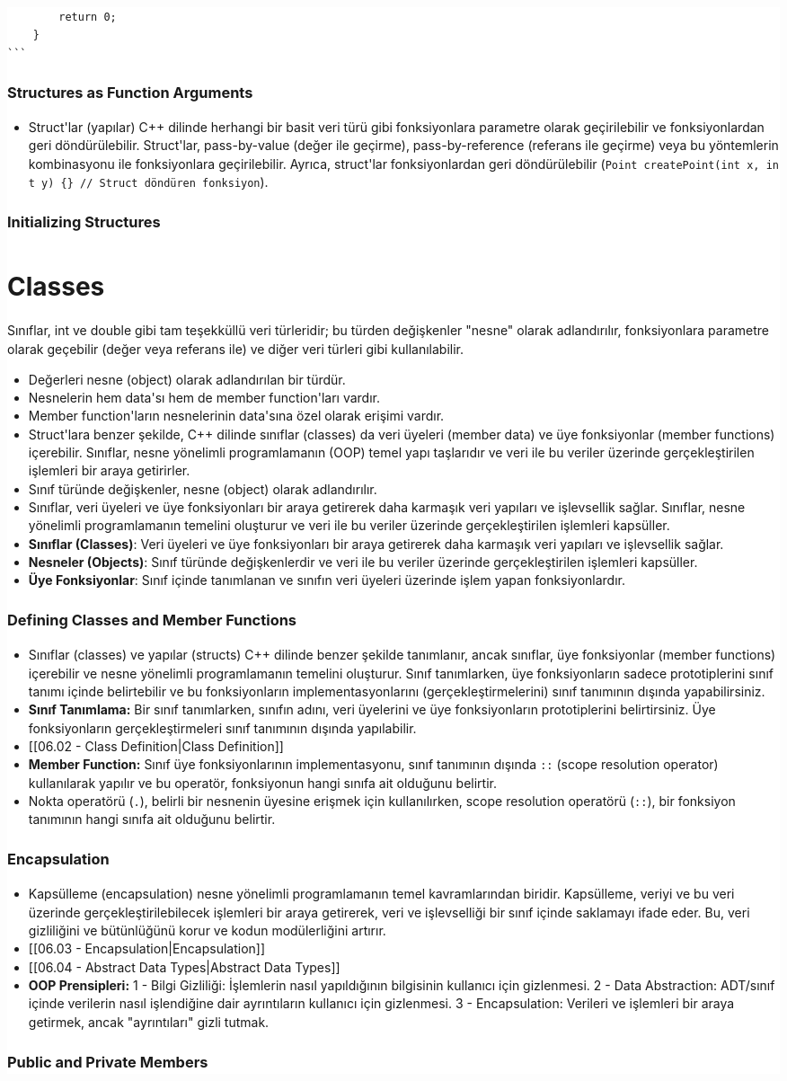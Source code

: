 		    return 0;
		}
	```
### Structures as Function Arguments
- Struct'lar (yapılar) C++ dilinde herhangi bir basit veri türü gibi fonksiyonlara parametre olarak geçirilebilir ve fonksiyonlardan geri döndürülebilir. Struct'lar, pass-by-value (değer ile geçirme), pass-by-reference (referans ile geçirme) veya bu yöntemlerin kombinasyonu ile fonksiyonlara geçirilebilir. Ayrıca, struct'lar fonksiyonlardan geri döndürülebilir (`Point createPoint(int x, int y) {} // Struct döndüren fonksiyon`).
### Initializing Structures
# Classes
Sınıflar, int ve double gibi tam teşekküllü veri türleridir; bu türden değişkenler "nesne" olarak adlandırılır, fonksiyonlara parametre olarak geçebilir (değer veya referans ile) ve diğer veri türleri gibi kullanılabilir.

- Değerleri nesne (object) olarak adlandırılan bir türdür.
- Nesnelerin hem data'sı hem de member function'ları vardır.
- Member function'ların nesnelerinin data'sına özel olarak erişimi vardır.
- Struct'lara benzer şekilde, C++ dilinde sınıflar (classes) da veri üyeleri (member data) ve üye fonksiyonlar (member functions) içerebilir. Sınıflar, nesne yönelimli programlamanın (OOP) temel yapı taşlarıdır ve veri ile bu veriler üzerinde gerçekleştirilen işlemleri bir araya getirirler. 
- Sınıf türünde değişkenler, nesne (object) olarak adlandırılır.
- Sınıflar, veri üyeleri ve üye fonksiyonları bir araya getirerek daha karmaşık veri yapıları ve işlevsellik sağlar. Sınıflar, nesne yönelimli programlamanın temelini oluşturur ve veri ile bu veriler üzerinde gerçekleştirilen işlemleri kapsüller.
- **Sınıflar (Classes)**: Veri üyeleri ve üye fonksiyonları bir araya getirerek daha karmaşık veri yapıları ve işlevsellik sağlar.
- **Nesneler (Objects)**: Sınıf türünde değişkenlerdir ve veri ile bu veriler üzerinde gerçekleştirilen işlemleri kapsüller.
- **Üye Fonksiyonlar**: Sınıf içinde tanımlanan ve sınıfın veri üyeleri üzerinde işlem yapan fonksiyonlardır.
### Defining Classes and Member Functions
- Sınıflar (classes) ve yapılar (structs) C++ dilinde benzer şekilde tanımlanır, ancak sınıflar, üye fonksiyonlar (member functions) içerebilir ve nesne yönelimli programlamanın temelini oluşturur. Sınıf tanımlarken, üye fonksiyonların sadece prototiplerini sınıf tanımı içinde belirtebilir ve bu fonksiyonların implementasyonlarını (gerçekleştirmelerini) sınıf tanımının dışında yapabilirsiniz.
- **Sınıf Tanımlama:** Bir sınıf tanımlarken, sınıfın adını, veri üyelerini ve üye fonksiyonların prototiplerini belirtirsiniz. Üye fonksiyonların gerçekleştirmeleri sınıf tanımının dışında yapılabilir.
- [[06.02 - Class Definition|Class Definition]]
- **Member Function:** Sınıf üye fonksiyonlarının implementasyonu, sınıf tanımının dışında `::` (scope resolution operator) kullanılarak yapılır ve bu operatör, fonksiyonun hangi sınıfa ait olduğunu belirtir.
- Nokta operatörü (`.`), belirli bir nesnenin üyesine erişmek için kullanılırken, scope resolution operatörü (`::`), bir fonksiyon tanımının hangi sınıfa ait olduğunu belirtir.
### Encapsulation
- Kapsülleme (encapsulation) nesne yönelimli programlamanın temel kavramlarından biridir. Kapsülleme, veriyi ve bu veri üzerinde gerçekleştirilebilecek işlemleri bir araya getirerek, veri ve işlevselliği bir sınıf içinde saklamayı ifade eder. Bu, veri gizliliğini ve bütünlüğünü korur ve kodun modülerliğini artırır.
- [[06.03 - Encapsulation|Encapsulation]]
- [[06.04 - Abstract Data Types|Abstract Data Types]]
- **OOP Prensipleri:** 
	1 - Bilgi  Gizliliği: İşlemlerin nasıl yapıldığının bilgisinin kullanıcı için gizlenmesi.
	2 - Data Abstraction: ADT/sınıf içinde verilerin nasıl işlendiğine dair ayrıntıların kullanıcı için gizlenmesi.
	3 - Encapsulation: Verileri ve işlemleri bir araya getirmek, ancak "ayrıntıları" gizli tutmak. 
### Public and Private Members